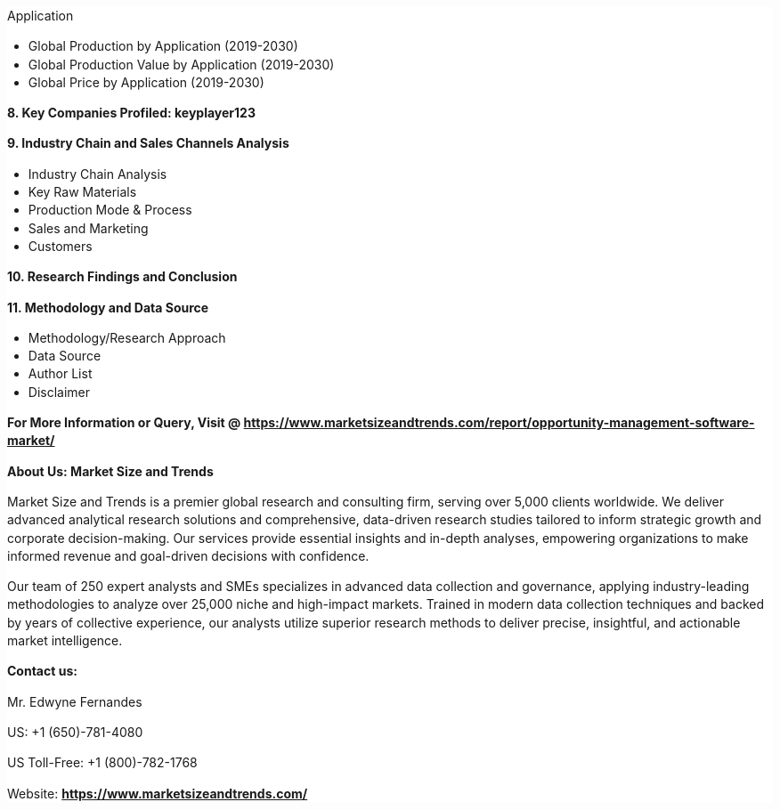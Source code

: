 Application</strong></p><ul><li>Global Production by Application (2019-2030)</li><li>Global Production Value by Application (2019-2030)</li><li>Global Price by Application (2019-2030)</li></ul><p><strong>8. Key Companies Profiled: keyplayer123</strong></p><p><strong>9. Industry Chain and Sales Channels Analysis</strong></p><ul><li>Industry Chain Analysis</li><li>Key Raw Materials</li><li>Production Mode &amp; Process</li><li>Sales and Marketing</li><li>Customers</li></ul><p><strong>10. Research Findings and Conclusion</strong></p><p><strong>11. Methodology and Data Source</strong></p><ul><li>Methodology/Research Approach</li><li>Data Source</li><li>Author List</li><li>Disclaimer</li></ul></p><p><strong>For More Information or Query, Visit @ <a href="https://www.marketsizeandtrends.com/report/opportunity-management-software-market/">https://www.marketsizeandtrends.com/report/opportunity-management-software-market/</a></strong></p><p><strong>About Us: Market Size and Trends</strong></p><p>Market Size and Trends is a premier global research and consulting firm, serving over 5,000 clients worldwide. We deliver advanced analytical research solutions and comprehensive, data-driven research studies tailored to inform strategic growth and corporate decision-making. Our services provide essential insights and in-depth analyses, empowering organizations to make informed revenue and goal-driven decisions with confidence.</p><p>Our team of 250 expert analysts and SMEs specializes in advanced data collection and governance, applying industry-leading methodologies to analyze over 25,000 niche and high-impact markets. Trained in modern data collection techniques and backed by years of collective experience, our analysts utilize superior research methods to deliver precise, insightful, and actionable market intelligence.</p><p><strong>Contact us:</strong></p><p>Mr. Edwyne Fernandes</p><p>US: +1 (650)-781-4080</p><p>US Toll-Free: +1 (800)-782-1768</p><p>Website: <strong><a href="https://www.marketsizeandtrends.com/">https://www.marketsizeandtrends.com/</a></strong></p>

